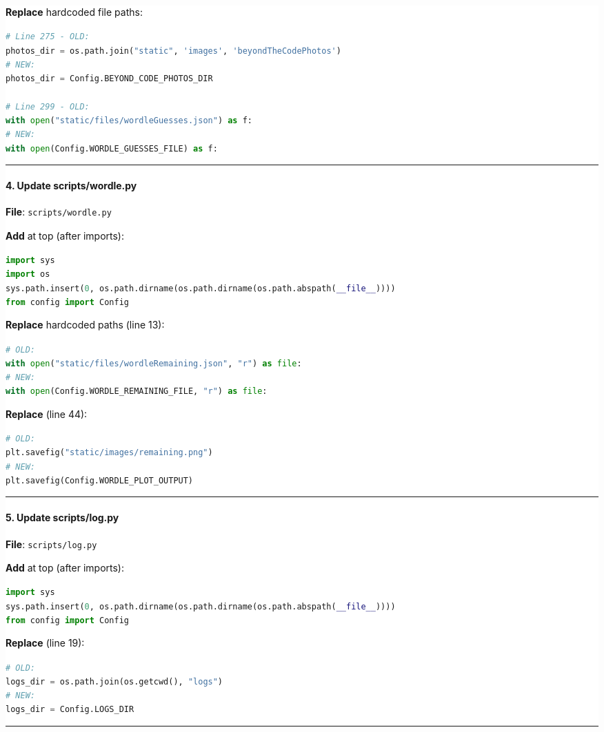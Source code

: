 **Replace** hardcoded file paths:
```python
# Line 275 - OLD:
photos_dir = os.path.join("static", 'images', 'beyondTheCodePhotos')
# NEW:
photos_dir = Config.BEYOND_CODE_PHOTOS_DIR

# Line 299 - OLD:
with open("static/files/wordleGuesses.json") as f:
# NEW:
with open(Config.WORDLE_GUESSES_FILE) as f:
```

---

#### 4. Update scripts/wordle.py
**File**: `scripts/wordle.py`

**Add** at top (after imports):
```python
import sys
import os
sys.path.insert(0, os.path.dirname(os.path.dirname(os.path.abspath(__file__))))
from config import Config
```

**Replace** hardcoded paths (line 13):
```python
# OLD:
with open("static/files/wordleRemaining.json", "r") as file:
# NEW:
with open(Config.WORDLE_REMAINING_FILE, "r") as file:
```

**Replace** (line 44):
```python
# OLD:
plt.savefig("static/images/remaining.png")
# NEW:
plt.savefig(Config.WORDLE_PLOT_OUTPUT)
```

---

#### 5. Update scripts/log.py
**File**: `scripts/log.py`

**Add** at top (after imports):
```python
import sys
sys.path.insert(0, os.path.dirname(os.path.dirname(os.path.abspath(__file__))))
from config import Config
```

**Replace** (line 19):
```python
# OLD:
logs_dir = os.path.join(os.getcwd(), "logs")
# NEW:
logs_dir = Config.LOGS_DIR
```

---
